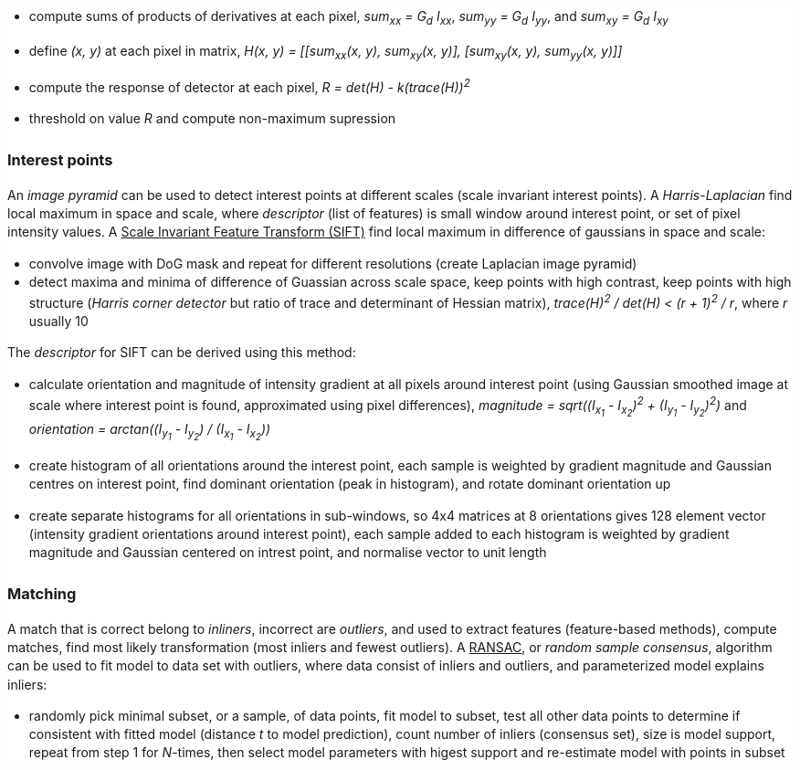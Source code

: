- compute sums of products of derivatives at each pixel, *sum<sub>xx</sub> = G<sub>d</sub> I<sub>xx</sub>*, *sum<sub>yy</sub> = G<sub>d</sub> I<sub>yy</sub>*, and *sum<sub>xy</sub> = G<sub>d</sub> I<sub>xy</sub>*

- define *(x, y)* at each pixel in matrix, *H(x, y) = [[sum<sub>xx</sub>(x, y), sum<sub>xy</sub>(x, y)], [sum<sub>xy</sub>(x, y), sum<sub>yy</sub>(x, y)]]*

- compute the response of detector at each pixel, *R = det(H) - k(trace(H))<sup>2</sup>*

- threshold on value *R* and compute non-maximum supression

### <a name="6.2" class="anchor"></a> Interest points

An *image pyramid* can be used to detect interest points at different scales (scale invariant interest points). A *Harris-Laplacian* find local maximum in space and scale, where *descriptor* (list of features) is small window around interest point, or set of pixel intensity values. A [Scale Invariant Feature Transform (SIFT)](https://en.wikipedia.org/wiki/Scale-invariant_feature_transform) find local maximum in difference of gaussians in space and scale:

- convolve image with DoG mask and repeat for different resolutions (create Laplacian image pyramid)
- detect maxima and minima of difference of Guassian across scale space, keep points with high contrast, keep points with high structure (*Harris corner detector* but ratio of trace and determinant of Hessian matrix), *trace(H)<sup>2</sup> / det(H) < (r + 1)<sup>2</sup> / r*, where *r* usually 10

The *descriptor* for SIFT can be derived using this method:

- calculate orientation and magnitude of intensity gradient at all pixels around interest point (using Gaussian smoothed image at scale where interest point is found, approximated using pixel differences), *magnitude = sqrt((I<sub>x<sub>1</sub></sub> - I<sub>x<sub>2</sub></sub>)<sup>2</sup> + (I<sub>y<sub>1</sub></sub> - I<sub>y<sub>2</sub></sub>)<sup>2</sup>)* and *orientation = arctan((I<sub>y<sub>1</sub></sub> - I<sub>y<sub>2</sub></sub>) / (I<sub>x<sub>1</sub></sub> - I<sub>x<sub>2</sub></sub>))*

- create histogram of all orientations around the interest point, each sample is weighted by gradient magnitude and Gaussian centres on interest point, find dominant orientation (peak in histogram), and rotate dominant orientation up

- create separate histograms for all orientations in sub-windows, so 4x4 matrices at 8 orientations gives 128 element vector (intensity gradient orientations around interest point), each sample added to each histogram is weighted by gradient magnitude and Gaussian centered on intrest point, and normalise vector to unit length

### <a name="6.3" class="anchor"></a> Matching

A match that is correct belong to *inliners*, incorrect are *outliers*, and used to extract features (feature-based methods), compute matches, find most likely transformation (most inliers and fewest outliers). A [RANSAC](https://en.wikipedia.org/wiki/Random_sample_consensus), or *random sample consensus*, algorithm can be used to fit model to data set with outliers, where data consist of inliers and outliers, and parameterized model explains inliers:

- randomly pick minimal subset, or a sample, of data points, fit model to subset, test all other data points to determine if consistent with fitted model (distance *t* to model prediction), count number of inliers (consensus set), size is model support, repeat from step 1 for *N*-times, then select model parameters with higest support and re-estimate model with points in subset
